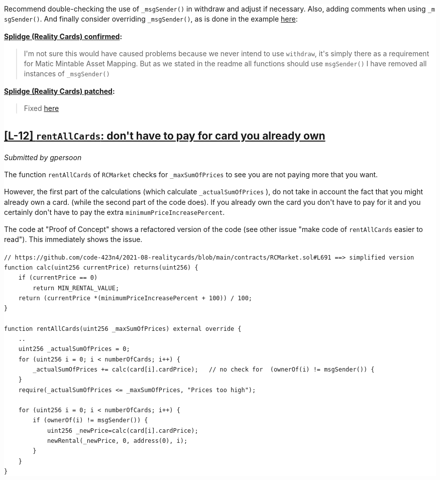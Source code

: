 Recommend double-checking the use of  `_msgSender()` in withdraw and adjust if necessary. Also, adding comments when using  `_msgSender()`. And finally consider overriding `_msgSender()`, as is done in the example [here](https://github.com/OpenZeppelin/openzeppelin-contracts/blob/master/contracts/metatx/ERC2771Context.sol):

**[Splidge (Reality Cards) confirmed](https://github.com/code-423n4/2021-08-realitycards-findings/issues/22#issuecomment-903838922):**
 > I'm not sure this would have caused problems because we never intend to use `withdraw`, it's simply there as a requirement for Matic Mintable Asset Mapping. But as we stated in the readme all functions should use `msgSender()` I have removed all instances of `_msgSender()`

**[Splidge (Reality Cards) patched](https://github.com/code-423n4/2021-08-realitycards-findings/issues/22#issuecomment-914177875):**
 > Fixed [here](https://github.com/RealityCards/RealityCards-Contracts/commit/7cf45e7e6730f733039e70be052088b91723dd6c)

## [[L-12] `rentAllCards`: don't have to pay for card you already own](https://github.com/code-423n4/2021-08-realitycards-findings/issues/21)
_Submitted by gpersoon_

The function `rentAllCards` of `RCMarket` checks for `_maxSumOfPrices` to see you are not paying more that you want.

However, the first part of the calculations (which calculate `_actualSumOfPrices` ), do not take in account the fact that you might
already own a card. (while the second part of the code does). If you already own the card you don't have to pay for it and you certainly don't have to pay the extra `minimumPriceIncreasePercent`.

The code at "Proof of Concept" shows a refactored version of the code (see other issue "make code of `rentAllCards` easier to read").
This immediately shows the issue.

```solidity
// https://github.com/code-423n4/2021-08-realitycards/blob/main/contracts/RCMarket.sol#L691 ==> simplified version
function calc(uint256 currentPrice) returns(uint256) {
    if (currentPrice == 0)
        return MIN_RENTAL_VALUE;
    return (currentPrice *(minimumPriceIncreasePercent + 100)) / 100;
}

function rentAllCards(uint256 _maxSumOfPrices) external override {
    ..
    uint256 _actualSumOfPrices = 0;
    for (uint256 i = 0; i < numberOfCards; i++) {
        _actualSumOfPrices += calc(card[i].cardPrice);   // no check for  (ownerOf(i) != msgSender()) {
    }
    require(_actualSumOfPrices <= _maxSumOfPrices, "Prices too high");

    for (uint256 i = 0; i < numberOfCards; i++) {
        if (ownerOf(i) != msgSender()) {
            uint256 _newPrice=calc(card[i].cardPrice);
            newRental(_newPrice, 0, address(0), i);
        }
    }
}
```
